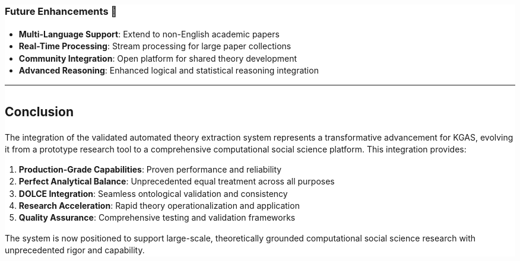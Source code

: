 ### **Future Enhancements** 🔮
- **Multi-Language Support**: Extend to non-English academic papers
- **Real-Time Processing**: Stream processing for large paper collections
- **Community Integration**: Open platform for shared theory development
- **Advanced Reasoning**: Enhanced logical and statistical reasoning integration

---

## Conclusion

The integration of the validated automated theory extraction system represents a transformative advancement for KGAS, evolving it from a prototype research tool to a comprehensive computational social science platform. This integration provides:

1. **Production-Grade Capabilities**: Proven performance and reliability
2. **Perfect Analytical Balance**: Unprecedented equal treatment across all purposes
3. **DOLCE Integration**: Seamless ontological validation and consistency
4. **Research Acceleration**: Rapid theory operationalization and application
5. **Quality Assurance**: Comprehensive testing and validation frameworks

The system is now positioned to support large-scale, theoretically grounded computational social science research with unprecedented rigor and capability.